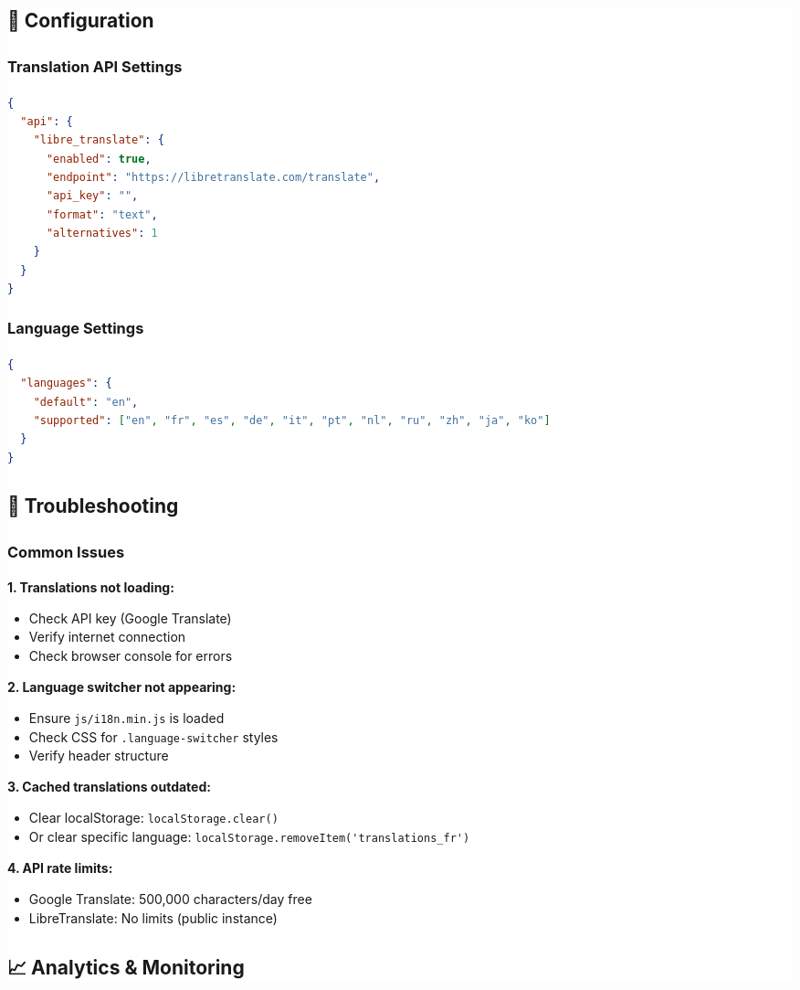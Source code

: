 ## 🔧 Configuration

### Translation API Settings
```json
{
  "api": {
    "libre_translate": {
      "enabled": true,
      "endpoint": "https://libretranslate.com/translate",
      "api_key": "",
      "format": "text",
      "alternatives": 1
    }
  }
}
```

### Language Settings
```json
{
  "languages": {
    "default": "en",
    "supported": ["en", "fr", "es", "de", "it", "pt", "nl", "ru", "zh", "ja", "ko"]
  }
}
```

## 🐛 Troubleshooting

### Common Issues

**1. Translations not loading:**
- Check API key (Google Translate)
- Verify internet connection
- Check browser console for errors

**2. Language switcher not appearing:**
- Ensure `js/i18n.min.js` is loaded
- Check CSS for `.language-switcher` styles
- Verify header structure

**3. Cached translations outdated:**
- Clear localStorage: `localStorage.clear()`
- Or clear specific language: `localStorage.removeItem('translations_fr')`

**4. API rate limits:**
- Google Translate: 500,000 characters/day free
- LibreTranslate: No limits (public instance)

## 📈 Analytics & Monitoring
